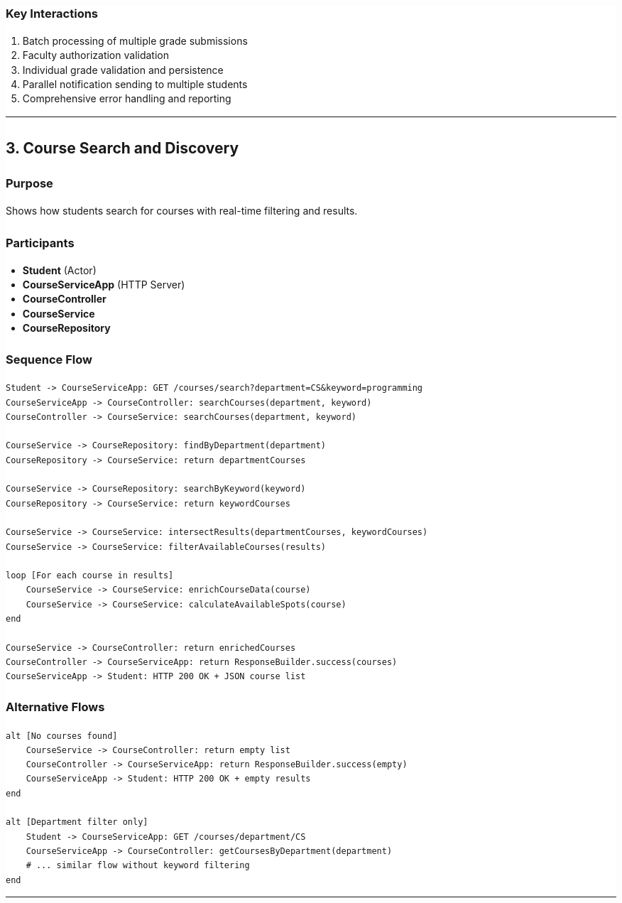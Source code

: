### Key Interactions
1. Batch processing of multiple grade submissions
2. Faculty authorization validation
3. Individual grade validation and persistence
4. Parallel notification sending to multiple students
5. Comprehensive error handling and reporting

---

## 3. Course Search and Discovery

### Purpose
Shows how students search for courses with real-time filtering and results.

### Participants
- **Student** (Actor)
- **CourseServiceApp** (HTTP Server)
- **CourseController**
- **CourseService**
- **CourseRepository**

### Sequence Flow
```
Student -> CourseServiceApp: GET /courses/search?department=CS&keyword=programming
CourseServiceApp -> CourseController: searchCourses(department, keyword)
CourseController -> CourseService: searchCourses(department, keyword)

CourseService -> CourseRepository: findByDepartment(department)
CourseRepository -> CourseService: return departmentCourses

CourseService -> CourseRepository: searchByKeyword(keyword)
CourseRepository -> CourseService: return keywordCourses

CourseService -> CourseService: intersectResults(departmentCourses, keywordCourses)
CourseService -> CourseService: filterAvailableCourses(results)

loop [For each course in results]
    CourseService -> CourseService: enrichCourseData(course)
    CourseService -> CourseService: calculateAvailableSpots(course)
end

CourseService -> CourseController: return enrichedCourses
CourseController -> CourseServiceApp: return ResponseBuilder.success(courses)
CourseServiceApp -> Student: HTTP 200 OK + JSON course list
```

### Alternative Flows
```
alt [No courses found]
    CourseService -> CourseController: return empty list
    CourseController -> CourseServiceApp: return ResponseBuilder.success(empty)
    CourseServiceApp -> Student: HTTP 200 OK + empty results
end

alt [Department filter only]
    Student -> CourseServiceApp: GET /courses/department/CS
    CourseServiceApp -> CourseController: getCoursesByDepartment(department)
    # ... similar flow without keyword filtering
end
```

---